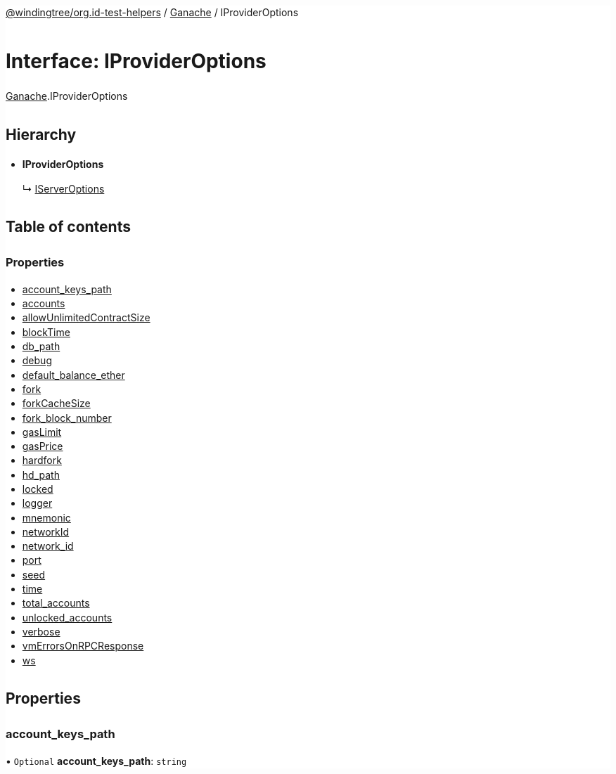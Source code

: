 [@windingtree/org.id-test-helpers](../README.md) / [Ganache](../modules/ganache.md) / IProviderOptions

# Interface: IProviderOptions

[Ganache](../modules/ganache.md).IProviderOptions

## Hierarchy

- **IProviderOptions**

  ↳ [IServerOptions](ganache.iserveroptions.md)

## Table of contents

### Properties

- [account\_keys\_path](ganache.iprovideroptions.md#account_keys_path)
- [accounts](ganache.iprovideroptions.md#accounts)
- [allowUnlimitedContractSize](ganache.iprovideroptions.md#allowunlimitedcontractsize)
- [blockTime](ganache.iprovideroptions.md#blocktime)
- [db\_path](ganache.iprovideroptions.md#db_path)
- [debug](ganache.iprovideroptions.md#debug)
- [default\_balance\_ether](ganache.iprovideroptions.md#default_balance_ether)
- [fork](ganache.iprovideroptions.md#fork)
- [forkCacheSize](ganache.iprovideroptions.md#forkcachesize)
- [fork\_block\_number](ganache.iprovideroptions.md#fork_block_number)
- [gasLimit](ganache.iprovideroptions.md#gaslimit)
- [gasPrice](ganache.iprovideroptions.md#gasprice)
- [hardfork](ganache.iprovideroptions.md#hardfork)
- [hd\_path](ganache.iprovideroptions.md#hd_path)
- [locked](ganache.iprovideroptions.md#locked)
- [logger](ganache.iprovideroptions.md#logger)
- [mnemonic](ganache.iprovideroptions.md#mnemonic)
- [networkId](ganache.iprovideroptions.md#networkid)
- [network\_id](ganache.iprovideroptions.md#network_id)
- [port](ganache.iprovideroptions.md#port)
- [seed](ganache.iprovideroptions.md#seed)
- [time](ganache.iprovideroptions.md#time)
- [total\_accounts](ganache.iprovideroptions.md#total_accounts)
- [unlocked\_accounts](ganache.iprovideroptions.md#unlocked_accounts)
- [verbose](ganache.iprovideroptions.md#verbose)
- [vmErrorsOnRPCResponse](ganache.iprovideroptions.md#vmerrorsonrpcresponse)
- [ws](ganache.iprovideroptions.md#ws)

## Properties

### account\_keys\_path

• `Optional` **account\_keys\_path**: `string`
